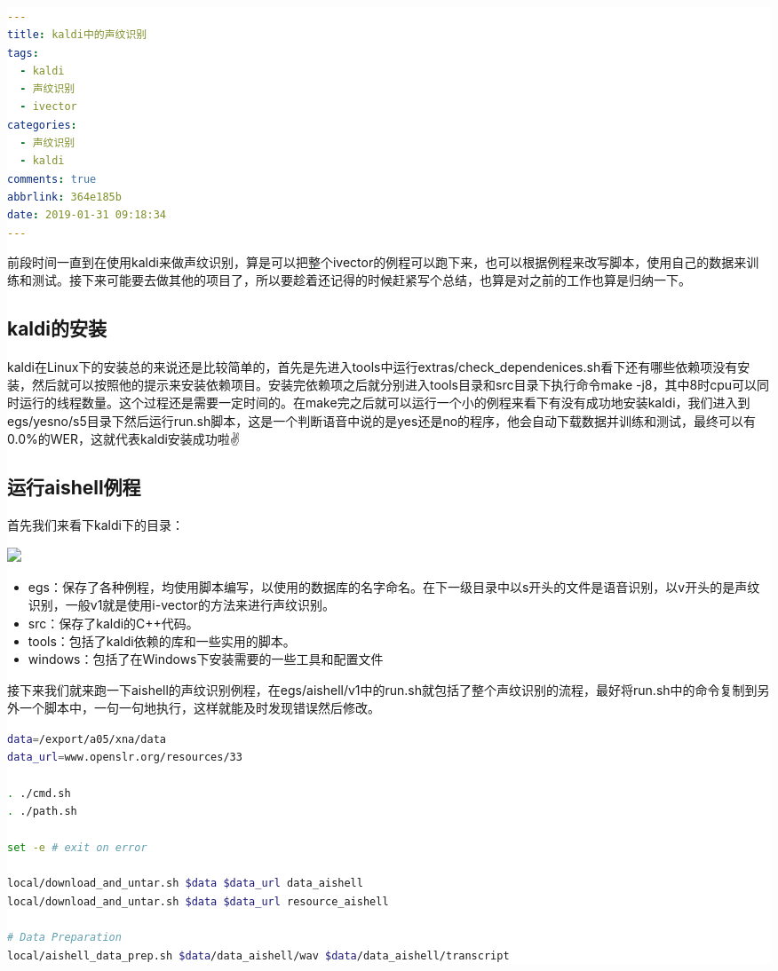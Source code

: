 ```yaml
---
title: kaldi中的声纹识别
tags:
  - kaldi
  - 声纹识别
  - ivector
categories: 
  - 声纹识别
  - kaldi
comments: true
abbrlink: 364e185b
date: 2019-01-31 09:18:34
---
```



前段时间一直到在使用kaldi来做声纹识别，算是可以把整个ivector的例程可以跑下来，也可以根据例程来改写脚本，使用自己的数据来训练和测试。接下来可能要去做其他的项目了，所以要趁着还记得的时候赶紧写个总结，也算是对之前的工作也算是归纳一下。

## kaldi的安装
kaldi在Linux下的安装总的来说还是比较简单的，首先是先进入tools中运行extras/check_dependenices.sh看下还有哪些依赖项没有安装，然后就可以按照他的提示来安装依赖项目。安装完依赖项之后就分别进入tools目录和src目录下执行命令make -j8，其中8时cpu可以同时运行的线程数量。这个过程还是需要一定时间的。在make完之后就可以运行一个小的例程来看下有没有成功地安装kaldi，我们进入到egs/yesno/s5目录下然后运行run.sh脚本，这是一个判断语音中说的是yes还是no的程序，他会自动下载数据并训练和测试，最终可以有0.0%的WER，这就代表kaldi安装成功啦✌️

## 运行aishell例程
首先我们来看下kaldi下的目录：

![](/upload_image/1.png)

* egs：保存了各种例程，均使用脚本编写，以使用的数据库的名字命名。在下一级目录中以s开头的文件是语音识别，以v开头的是声纹识别，一般v1就是使用i-vector的方法来进行声纹识别。
* src：保存了kaldi的C++代码。
* tools：包括了kaldi依赖的库和一些实用的脚本。
* windows：包括了在Windows下安装需要的一些工具和配置文件

接下来我们就来跑一下aishell的声纹识别例程，在egs/aishell/v1中的run.sh就包括了整个声纹识别的流程，最好将run.sh中的命令复制到另外一个脚本中，一句一句地执行，这样就能及时发现错误然后修改。

```Bash
data=/export/a05/xna/data
data_url=www.openslr.org/resources/33

. ./cmd.sh
. ./path.sh

set -e # exit on error

local/download_and_untar.sh $data $data_url data_aishell
local/download_and_untar.sh $data $data_url resource_aishell

# Data Preparation
local/aishell_data_prep.sh $data/data_aishell/wav $data/data_aishell/transcript

```
